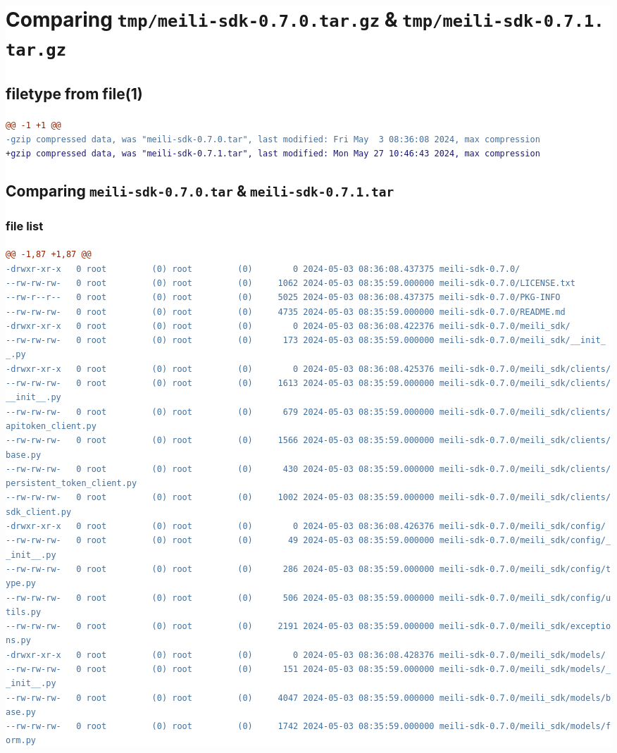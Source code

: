 # Comparing `tmp/meili-sdk-0.7.0.tar.gz` & `tmp/meili-sdk-0.7.1.tar.gz`

## filetype from file(1)

```diff
@@ -1 +1 @@
-gzip compressed data, was "meili-sdk-0.7.0.tar", last modified: Fri May  3 08:36:08 2024, max compression
+gzip compressed data, was "meili-sdk-0.7.1.tar", last modified: Mon May 27 10:46:43 2024, max compression
```

## Comparing `meili-sdk-0.7.0.tar` & `meili-sdk-0.7.1.tar`

### file list

```diff
@@ -1,87 +1,87 @@
-drwxr-xr-x   0 root         (0) root         (0)        0 2024-05-03 08:36:08.437375 meili-sdk-0.7.0/
--rw-rw-rw-   0 root         (0) root         (0)     1062 2024-05-03 08:35:59.000000 meili-sdk-0.7.0/LICENSE.txt
--rw-r--r--   0 root         (0) root         (0)     5025 2024-05-03 08:36:08.437375 meili-sdk-0.7.0/PKG-INFO
--rw-rw-rw-   0 root         (0) root         (0)     4735 2024-05-03 08:35:59.000000 meili-sdk-0.7.0/README.md
-drwxr-xr-x   0 root         (0) root         (0)        0 2024-05-03 08:36:08.422376 meili-sdk-0.7.0/meili_sdk/
--rw-rw-rw-   0 root         (0) root         (0)      173 2024-05-03 08:35:59.000000 meili-sdk-0.7.0/meili_sdk/__init__.py
-drwxr-xr-x   0 root         (0) root         (0)        0 2024-05-03 08:36:08.425376 meili-sdk-0.7.0/meili_sdk/clients/
--rw-rw-rw-   0 root         (0) root         (0)     1613 2024-05-03 08:35:59.000000 meili-sdk-0.7.0/meili_sdk/clients/__init__.py
--rw-rw-rw-   0 root         (0) root         (0)      679 2024-05-03 08:35:59.000000 meili-sdk-0.7.0/meili_sdk/clients/apitoken_client.py
--rw-rw-rw-   0 root         (0) root         (0)     1566 2024-05-03 08:35:59.000000 meili-sdk-0.7.0/meili_sdk/clients/base.py
--rw-rw-rw-   0 root         (0) root         (0)      430 2024-05-03 08:35:59.000000 meili-sdk-0.7.0/meili_sdk/clients/persistent_token_client.py
--rw-rw-rw-   0 root         (0) root         (0)     1002 2024-05-03 08:35:59.000000 meili-sdk-0.7.0/meili_sdk/clients/sdk_client.py
-drwxr-xr-x   0 root         (0) root         (0)        0 2024-05-03 08:36:08.426376 meili-sdk-0.7.0/meili_sdk/config/
--rw-rw-rw-   0 root         (0) root         (0)       49 2024-05-03 08:35:59.000000 meili-sdk-0.7.0/meili_sdk/config/__init__.py
--rw-rw-rw-   0 root         (0) root         (0)      286 2024-05-03 08:35:59.000000 meili-sdk-0.7.0/meili_sdk/config/type.py
--rw-rw-rw-   0 root         (0) root         (0)      506 2024-05-03 08:35:59.000000 meili-sdk-0.7.0/meili_sdk/config/utils.py
--rw-rw-rw-   0 root         (0) root         (0)     2191 2024-05-03 08:35:59.000000 meili-sdk-0.7.0/meili_sdk/exceptions.py
-drwxr-xr-x   0 root         (0) root         (0)        0 2024-05-03 08:36:08.428376 meili-sdk-0.7.0/meili_sdk/models/
--rw-rw-rw-   0 root         (0) root         (0)      151 2024-05-03 08:35:59.000000 meili-sdk-0.7.0/meili_sdk/models/__init__.py
--rw-rw-rw-   0 root         (0) root         (0)     4047 2024-05-03 08:35:59.000000 meili-sdk-0.7.0/meili_sdk/models/base.py
--rw-rw-rw-   0 root         (0) root         (0)     1742 2024-05-03 08:35:59.000000 meili-sdk-0.7.0/meili_sdk/models/form.py
```